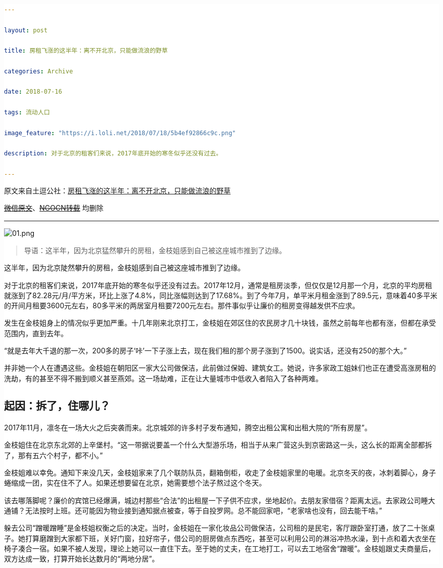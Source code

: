 ```yaml
---

layout: post

title: 房租飞涨的这半年：离不开北京，只能做流浪的野草

categories: Archive

date: 2018-07-16

tags: 流动人口

image_feature: "https://i.loli.net/2018/07/18/5b4ef92866c9c.png"

description: 对于北京的租客们来说，2017年底开始的寒冬似乎还没有过去。

---
```


原文来自土逗公社：[房租飞涨的这半年：离不开北京，只能做流浪的野草](http://tootopia.me/article/11342)

~~[微信原文](https://mp.weixin.qq.com/s/JHu_H4OG_WflBt9h-wwXag)~~、~~[NGOCN转载](http://www.ngocn.net/news/2018-07-17-0aa5811ae5ea546f.html)~~ 均删除

---

![01.png](https://i.loli.net/2018/07/18/5b4ef92866c9c.png)

> 导语：这半年，因为北京猛然攀升的房租，金枝姐感到自己被这座城市推到了边缘。

这半年，因为北京陡然攀升的房租，金枝姐感到自己被这座城市推到了边缘。

对于北京的租客们来说，2017年底开始的寒冬似乎还没有过去。2017年12月，通常是租房淡季，但仅仅是12月那一个月，北京的平均房租就涨到了82.28元/月/平方米，环比上涨了4.8%，同比涨幅则达到了17.68%。到了今年7月，单平米月租金涨到了89.5元，意味着40多平米的开间月租要3600元左右，80多平米的两居室月租要7200元左右。那件事似乎让廉价的租房变得越发供不应求。

发生在金枝姐身上的情况似乎更加严重。十几年刚来北京打工，金枝姐在郊区住的农民房才几十块钱，虽然之前每年也都有涨，但都在承受范围内，直到去年。

“就是去年大千退的那一次，200多的房子‘咔’一下子涨上去，现在我们租的那个房子涨到了1500。说实话，还没有250的那个大。”

并非她一个人在遭遇这些。金枝姐在朝阳区一家大公司做保洁，此前做过保姆、建筑女工。她说，许多家政工姐妹们也正在遭受高涨房租的洗劫，有的甚至不得不搬到顺义甚至燕郊。这一场劫难，正在让大量城市中低收入者陷入了各种两难。

## 起因：拆了，住哪儿？

2017年11月，凛冬在一场大火之后突袭而来。北京城郊的许多村子发布通知，腾空出租公寓和出租大院的“所有房屋”。

金枝姐住在北京东北郊的上辛堡村。“这一带据说要盖一个什么大型游乐场，相当于从来广营这头到京密路这一头，这么长的距离全部都拆了，那有五六个村子，都不小。”

金枝姐难以幸免。通知下来没几天，金枝姐家来了几个联防队员，翻箱倒柜，收走了金枝姐家里的电暖。北京冬天的夜，冰刺着脚心，身子蜷缩成一团，实在住不了人。如果还想要留在北京，她需要想个法子熬过这个冬天。

该去哪落脚呢？廉价的宾馆已经爆满，城边村那些“合法”的出租屋一下子供不应求，坐地起价。去朋友家借宿？距离太远。去家政公司睡大通铺？无法按时上班。还可能因为物业接到通知据点被查，等于自投罗网。总不能回家吧，“老家啥也没有，回去能干啥。”

躲去公司“蹭暖蹭睡”是金枝姐权衡之后的决定。当时，金枝姐在一家化妆品公司做保洁，公司租的是民宅，客厅跟卧室打通，放了二十张桌子。她打算磨蹭到大家都下班，关好门窗，拉好帘子，借公司的厨房做点东西吃，甚至可以利用公司的淋浴冲热水澡，到十点和着大衣坐在椅子凑合一宿。如果不被人发现，理论上她可以一直住下去。至于她的丈夫，在工地打工，可以去工地宿舍“蹭暖”。金枝姐跟丈夫商量后，双方达成一致，打算开始长达数月的“两地分居”。
